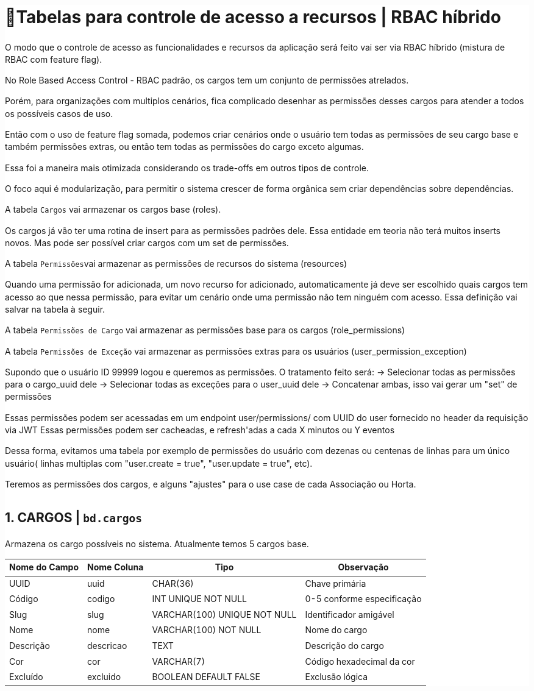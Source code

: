
# 📗Tabelas para controle de acesso a recursos | RBAC híbrido

O modo que o controle de acesso as funcionalidades e recursos da aplicação será feito vai ser via RBAC híbrido (mistura de RBAC com feature flag).

No Role Based Access Control - RBAC padrão, os cargos tem um conjunto de permissões atrelados.

Porém, para organizações com multiplos cenários, fica complicado desenhar as permissões desses cargos para atender a todos os possíveis casos de uso.

Então com o uso de feature flag somada, podemos criar cenários onde o usuário tem todas as permissões de seu cargo base e também permissões extras, ou então tem todas as permissões do cargo exceto algumas.

Essa foi a maneira mais otimizada considerando os trade-offs em outros tipos de controle.

O foco aqui é modularização, para permitir o sistema crescer de forma orgânica sem criar dependências sobre dependências.

A tabela `Cargos` vai armazenar os cargos base (roles).

Os cargos já vão ter uma rotina de insert para as permissões padrões dele. Essa entidade em teoria não terá muitos inserts novos. Mas pode ser possível criar cargos com um set de permissões.

A tabela `Permissões`vai armazenar as permissões de recursos do sistema (resources)

Quando uma permissão for adicionada, um novo recurso for adicionado, automaticamente já deve ser escolhido quais cargos tem acesso ao que nessa permissão, para evitar um cenário onde uma permissão não tem ninguém com acesso. Essa definição vai salvar na tabela à seguir.

A tabela `Permissões de Cargo` vai armazenar as permissões base para os cargos (role_permissions)

A tabela `Permissões de Exceção` vai armazenar as permissões extras para os usuários (user_permission_exception)


Supondo que o usuário ID 99999 logou e queremos as permissões. O tratamento feito será:
→ Selecionar todas as permissões para o cargo_uuid dele
→ Selecionar todas as exceções para o user_uuid dele
→ Concatenar ambas, isso vai gerar um "set" de permissões

Essas permissões podem ser acessadas em um endpoint user/permissions/ com UUID do user fornecido no header da requisição via JWT
Essas permissões podem ser cacheadas, e refresh'adas a cada X minutos ou Y eventos

Dessa forma, evitamos uma tabela por exemplo de permissões do usuário com dezenas ou centenas de linhas para um único usuário( linhas multiplas com  "user.create = true", "user.update = true", etc). 

Teremos as permissões dos cargos, e alguns "ajustes" para o use case de cada Associação ou Horta.

## 1. CARGOS | `bd.cargos`

Armazena os cargo possíveis no sistema. Atualmente temos 5 cargos base.

| Nome do Campo | Nome Coluna | Tipo | Observação |
| --- | --- | --- | --- |
| UUID | uuid | CHAR(36) | Chave primária |
| Código | codigo | INT UNIQUE NOT NULL | 0-5 conforme especificação |
| Slug | slug | VARCHAR(100) UNIQUE NOT NULL | Identificador amigável |
| Nome | nome | VARCHAR(100) NOT NULL | Nome do cargo |
| Descrição | descricao | TEXT | Descrição do cargo |
| Cor | cor | VARCHAR(7) | Código hexadecimal da cor |
| Excluído | excluido | BOOLEAN DEFAULT FALSE | Exclusão lógica |